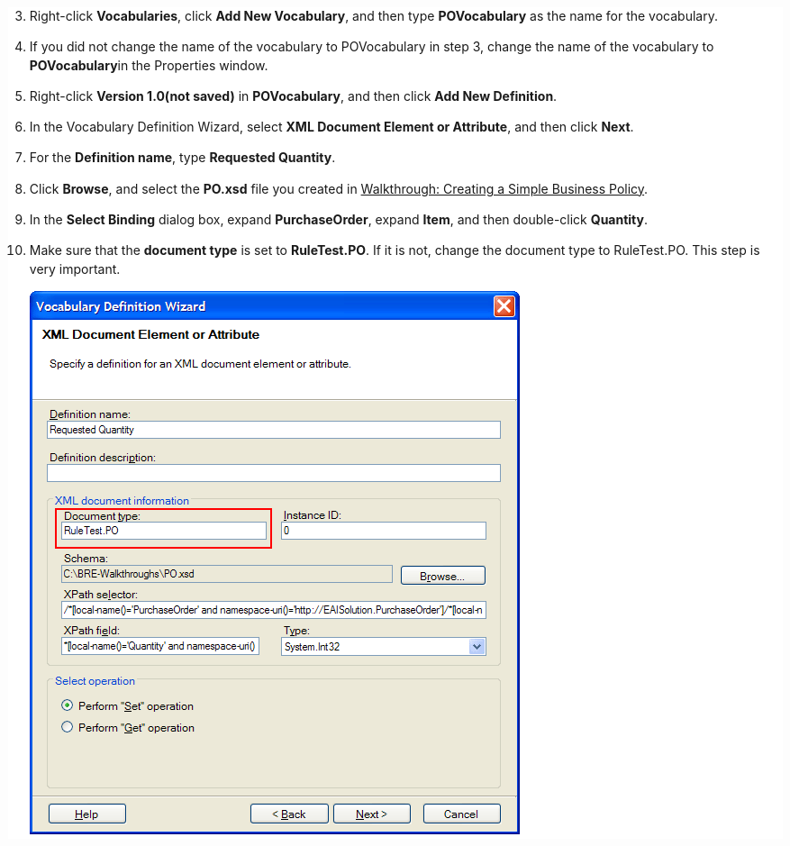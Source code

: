 3.  Right-click **Vocabularies**, click **Add New Vocabulary**, and then type **POVocabulary** as the name for the vocabulary.  
  
4.  If you did not change the name of the vocabulary to POVocabulary in step 3, change the name of the vocabulary to **POVocabulary**in the Properties window.  
  
5.  Right-click **Version 1.0(not saved)** in **POVocabulary**, and then click **Add New Definition**.  
  
6.  In the Vocabulary Definition Wizard, select **XML Document Element or Attribute**, and then click **Next**.  
  
7.  For the **Definition name**, type **Requested Quantity**.  
  
8.  Click **Browse**, and select the **PO.xsd** file you created in [Walkthrough: Creating a Simple Business Policy](../core/walkthrough-creating-a-simple-business-policy.md).  
  
9. In the **Select Binding** dialog box, expand **PurchaseOrder**, expand **Item**, and then double-click **Quantity**.  
  
10. Make sure that the **document type** is set to **RuleTest.PO**. If it is not, change the document type to RuleTest.PO. This step is very important.  
  
     ![BRE&#45;Walkthrough&#45;ChangeDocType2](../core/media/090f0bce-0594-4a67-87d0-3cd22fbb1796.gif "090f0bce-0594-4a67-87d0-3cd22fbb1796")  
  